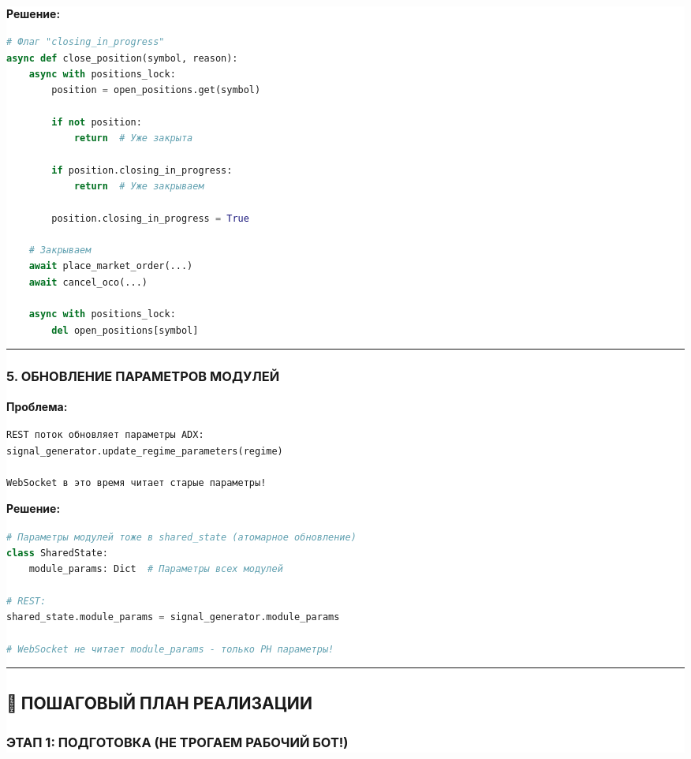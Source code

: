 **Решение:**
```python
# Флаг "closing_in_progress"
async def close_position(symbol, reason):
    async with positions_lock:
        position = open_positions.get(symbol)
        
        if not position:
            return  # Уже закрыта
        
        if position.closing_in_progress:
            return  # Уже закрываем
        
        position.closing_in_progress = True
    
    # Закрываем
    await place_market_order(...)
    await cancel_oco(...)
    
    async with positions_lock:
        del open_positions[symbol]
```

---

### 5. **ОБНОВЛЕНИЕ ПАРАМЕТРОВ МОДУЛЕЙ**

**Проблема:**
```
REST поток обновляет параметры ADX:
signal_generator.update_regime_parameters(regime)

WebSocket в это время читает старые параметры!
```

**Решение:**
```python
# Параметры модулей тоже в shared_state (атомарное обновление)
class SharedState:
    module_params: Dict  # Параметры всех модулей
    
# REST:
shared_state.module_params = signal_generator.module_params

# WebSocket не читает module_params - только PH параметры!
```

---

## 📝 ПОШАГОВЫЙ ПЛАН РЕАЛИЗАЦИИ

### **ЭТАП 1: ПОДГОТОВКА** (НЕ ТРОГАЕМ РАБОЧИЙ БОТ!)
